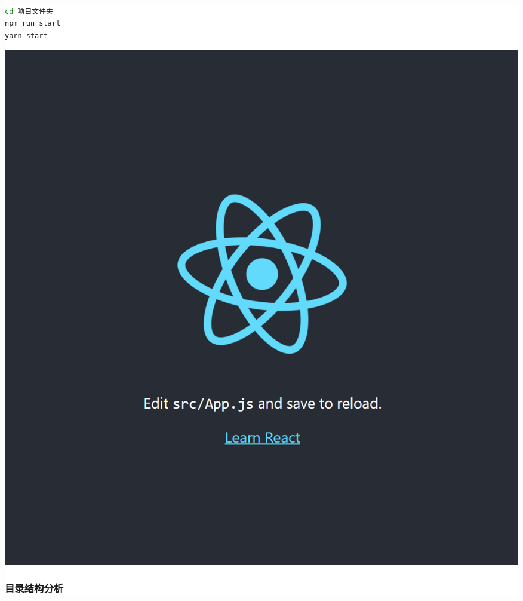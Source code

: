   ```sh
  cd 项目文件夹
  npm run start
  yarn start
  ```

![image-20221023220832450](img/image-20221023220832450.png)

### 目录结构分析

